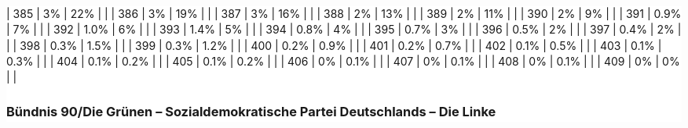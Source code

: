 | 385 | 3% | 22% |  |
| 386 | 3% | 19% |  |
| 387 | 3% | 16% |  |
| 388 | 2% | 13% |  |
| 389 | 2% | 11% |  |
| 390 | 2% | 9% |  |
| 391 | 0.9% | 7% |  |
| 392 | 1.0% | 6% |  |
| 393 | 1.4% | 5% |  |
| 394 | 0.8% | 4% |  |
| 395 | 0.7% | 3% |  |
| 396 | 0.5% | 2% |  |
| 397 | 0.4% | 2% |  |
| 398 | 0.3% | 1.5% |  |
| 399 | 0.3% | 1.2% |  |
| 400 | 0.2% | 0.9% |  |
| 401 | 0.2% | 0.7% |  |
| 402 | 0.1% | 0.5% |  |
| 403 | 0.1% | 0.3% |  |
| 404 | 0.1% | 0.2% |  |
| 405 | 0.1% | 0.2% |  |
| 406 | 0% | 0.1% |  |
| 407 | 0% | 0.1% |  |
| 408 | 0% | 0.1% |  |
| 409 | 0% | 0% |  |

### Bündnis 90/Die Grünen – Sozialdemokratische Partei Deutschlands – Die Linke
